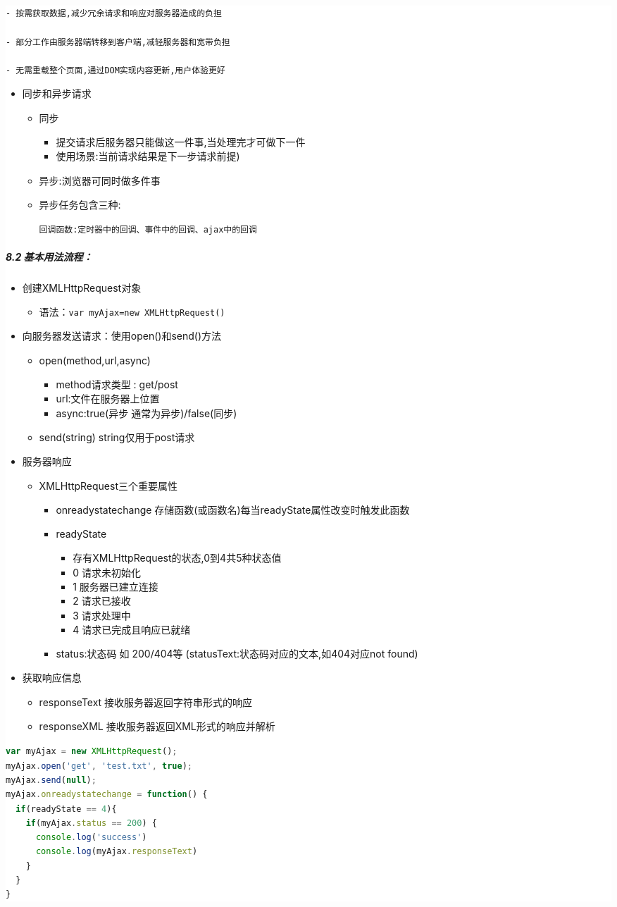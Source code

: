     - 按需获取数据,减少冗余请求和响应对服务器造成的负担

    - 部分工作由服务器端转移到客户端,减轻服务器和宽带负担

    - 无需重载整个页面,通过DOM实现内容更新,用户体验更好

- 同步和异步请求

    - 同步
        - 提交请求后服务器只能做这一件事,当处理完才可做下一件
        - 使用场景:当前请求结果是下一步请求前提)

    - 异步:浏览器可同时做多件事
    
    - 异步任务包含三种:
    
          回调函数:定时器中的回调、事件中的回调、ajax中的回调

##### 8.2 基本用法流程：

- 创建XMLHttpRequest对象 
    - 语法：`var myAjax=new XMLHttpRequest()`

- 向服务器发送请求：使用open()和send()方法

    - open(method,url,async) 
        - method请求类型 : get/post 
        - url:文件在服务器上位置  
        - async:true(异步 通常为异步)/false(同步)

    - send(string) string仅用于post请求

- 服务器响应

    - XMLHttpRequest三个重要属性
        - onreadystatechange  存储函数(或函数名)每当readyState属性改变时触发此函数

        - readyState  
            - 存有XMLHttpRequest的状态,0到4共5种状态值
            - 0 请求未初始化 
            - 1 服务器已建立连接 
            - 2 请求已接收 
            - 3 请求处理中 
            - 4 请求已完成且响应已就绪

        - status:状态码 如 200/404等 (statusText:状态码对应的文本,如404对应not found)

- 获取响应信息

    - responseText 接收服务器返回字符串形式的响应

    - responseXML 接收服务器返回XML形式的响应并解析

```javascript
var myAjax = new XMLHttpRequest();
myAjax.open('get', 'test.txt', true);
myAjax.send(null);
myAjax.onreadystatechange = function() {
  if(readyState == 4){
    if(myAjax.status == 200) {
      console.log('success')
      console.log(myAjax.responseText)
    }
  }
}
```
